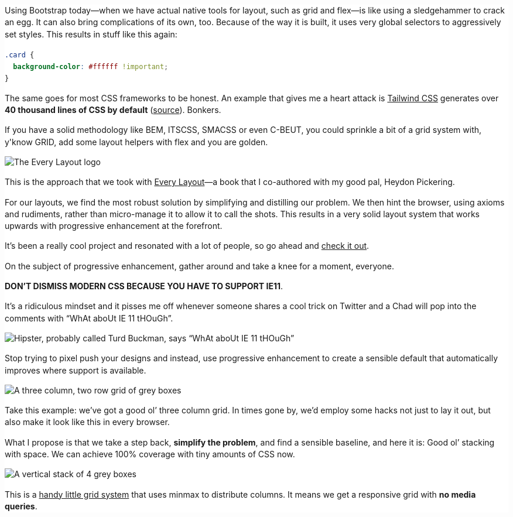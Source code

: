 Using Bootstrap today—when we have actual native tools for layout, such as grid and flex—is like using a sledgehammer to crack an egg. It can also bring complications of its own, too. Because of the way it is built, it uses very global selectors to aggressively set styles. This results in stuff like this again:

```css
.card {
  background-color: #ffffff !important;
}
```

The same goes for most CSS frameworks to be honest. An example that gives me a heart attack is [Tailwind CSS](https://tailwindcss.com/) generates over **40 thousand lines of CSS by default** ([source](https://unpkg.com/tailwindcss@1.1.2/dist/tailwind.css)). Bonkers.

If you have a solid methodology like BEM, ITSCSS, SMACSS or even C-BEUT, you could sprinkle a bit of a grid system with, y'know GRID, add some layout helpers with flex and you are golden.

![The Every Layout logo](https://res.cloudinary.com/andybelldesign/image/upload/c_scale,f_auto,w_1400/v1568725444/keeping-it-simple-with-css-that-scales/presentation.074_siyprj.png)

This is the approach that we took with [Every Layout](https://every-layout.dev)—a book that I co-authored with my good pal, Heydon Pickering.

For our layouts, we find the most robust solution by simplifying and distilling our problem. We then hint the browser, using axioms and rudiments, rather than micro-manage it to allow it to call the shots. This results in a very solid layout system that works upwards with progressive enhancement at the forefront.

It’s been a really cool project and resonated with a lot of people, so go ahead and [check it out](https://every-layout.dev).

On the subject of progressive enhancement, gather around and take a knee for a moment, everyone.

<span style="text-transform: uppercase">**Don’t dismiss modern CSS because you have to support IE11**</span>.

It’s a ridiculous mindset and it pisses me off whenever someone shares a cool trick on Twitter and a Chad will pop into the comments with “WhAt aboUt IE 11 tHOuGh”.

![Hipster, probably called Turd Buckman, says “WhAt aboUt IE 11 tHOuGh”](https://res.cloudinary.com/andybelldesign/image/upload/c_scale,f_auto,w_1400/v1568725444/keeping-it-simple-with-css-that-scales/presentation.081_allu7h.png)

Stop trying to pixel push your designs and instead, use progressive enhancement to create a sensible default that automatically improves where support is available.

![A three column, two row grid of grey boxes](https://res.cloudinary.com/andybelldesign/image/upload/c_scale,f_auto,w_1400/v1568725444/keeping-it-simple-with-css-that-scales/presentation.082_kxkt6a.png)

Take this example: we’ve got a good ol’ three column grid. In times gone by, we’d employ some hacks not just to lay it out, but also make it look like this in every browser.

What I propose is that we take a step back, **simplify the problem**, and find a sensible baseline, and here it is: Good ol’ stacking with space. We can achieve 100% coverage with tiny amounts of CSS now.

![A vertical stack of 4 grey boxes](https://res.cloudinary.com/andybelldesign/image/upload/c_scale,f_auto,w_1400/v1568725444/keeping-it-simple-with-css-that-scales/presentation.083_xbazps.png)

This is a [handy little grid system](/wrote/create-a-responsive-grid-layout-with-no-media-queries-using-css-grid/) that uses minmax to distribute columns. It means we get a responsive grid with **no media queries**.
